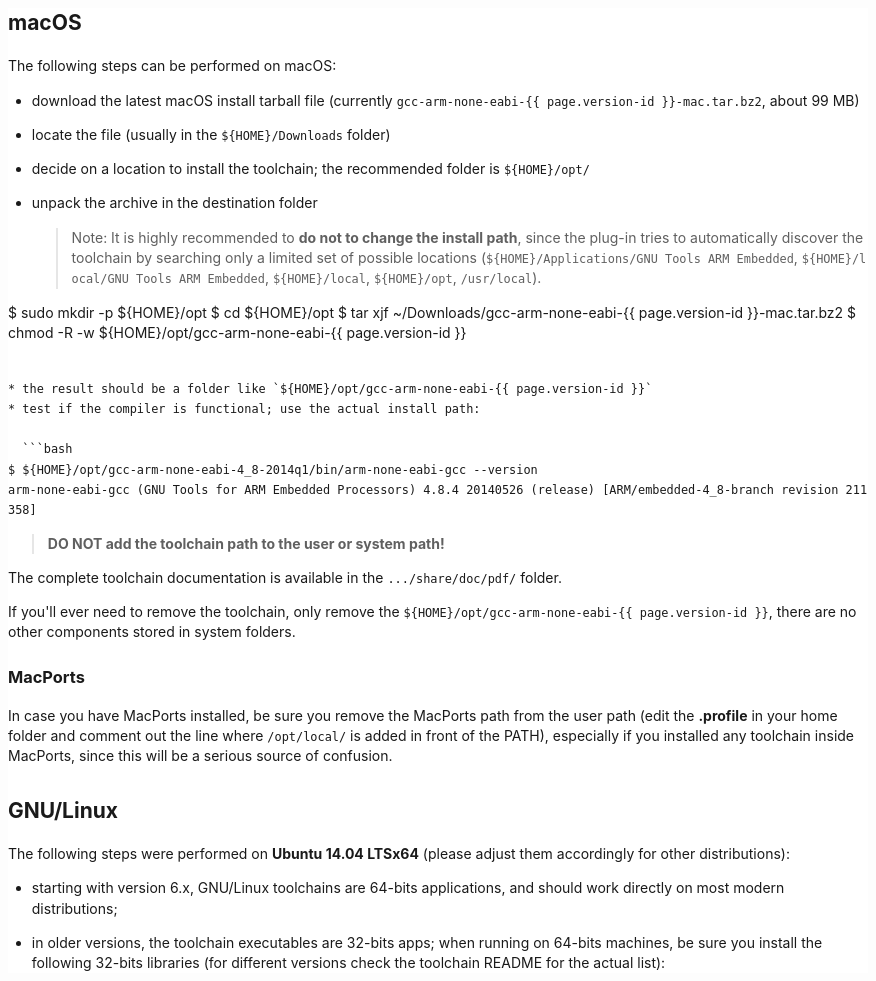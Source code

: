 ## macOS

The following steps can be performed on macOS:

* download the latest macOS install tarball file (currently `gcc-arm-none-eabi-{{ page.version-id }}-mac.tar.bz2`, about 99 MB)
* locate the file (usually in the `${HOME}/Downloads` folder)
* decide on a location to install the toolchain; the recommended folder is `${HOME}/opt/`
* unpack the archive in the destination folder

  > Note: It is highly recommended to **do not to change the install path**, since the plug-in tries to automatically discover the toolchain by searching only a limited set of possible locations (`${HOME}/Applications/GNU Tools ARM Embedded`, `${HOME}/local/GNU Tools ARM Embedded`, `${HOME}/local`, `${HOME}/opt`, `/usr/local`).

  ```bash
$ sudo mkdir -p ${HOME}/opt
$ cd ${HOME}/opt
$ tar xjf ~/Downloads/gcc-arm-none-eabi-{{ page.version-id }}-mac.tar.bz2
$ chmod -R -w ${HOME}/opt/gcc-arm-none-eabi-{{ page.version-id }}
```

* the result should be a folder like `${HOME}/opt/gcc-arm-none-eabi-{{ page.version-id }}`
* test if the compiler is functional; use the actual install path:

  ```bash
$ ${HOME}/opt/gcc-arm-none-eabi-4_8-2014q1/bin/arm-none-eabi-gcc --version
arm-none-eabi-gcc (GNU Tools for ARM Embedded Processors) 4.8.4 20140526 (release) [ARM/embedded-4_8-branch revision 211358]
```

  > **DO NOT add the toolchain path to the user or system path!**

The complete toolchain documentation is available in the `.../share/doc/pdf/` folder.

If you'll ever need to remove the toolchain, only remove the `${HOME}/opt/gcc-arm-none-eabi-{{ page.version-id }}`, there are no other components stored in system folders.

### MacPorts

In case you have MacPorts installed, be sure you remove the MacPorts path from the user path (edit the **.profile** in your home folder and comment out the line where `/opt/local/` is added in front of the PATH), especially if you installed any toolchain inside MacPorts, since this will be a serious source of confusion.

## GNU/Linux

The following steps were performed on **Ubuntu 14.04 LTSx64** (please adjust them accordingly for other distributions):

* starting with version 6.x, GNU/Linux toolchains are 64-bits applications, and should work directly on most modern distributions;

* in older versions, the toolchain executables are 32-bits apps; when running on 64-bits machines, be sure you install the following 32-bits libraries (for different versions check the toolchain README for the actual list):
